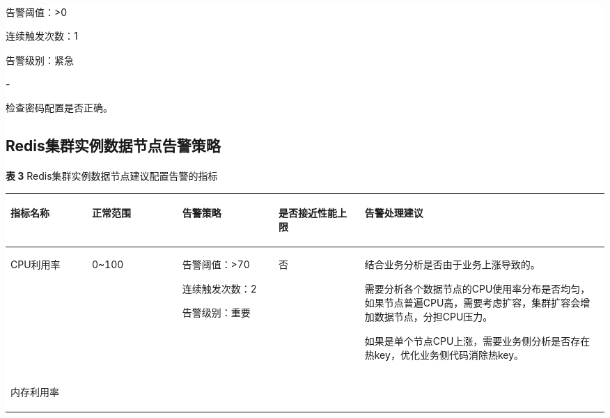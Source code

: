 <td class="cellrowborder" valign="top" width="16.09%" headers="mcps1.2.6.1.3 "><p id="p89981638183712"><a name="p89981638183712"></a><a name="p89981638183712"></a>告警阈值：&gt;0</p>
<p id="p1599823816375"><a name="p1599823816375"></a><a name="p1599823816375"></a>连续触发次数：1</p>
<p id="p18998133818371"><a name="p18998133818371"></a><a name="p18998133818371"></a>告警级别：紧急</p>
</td>
<td class="cellrowborder" valign="top" width="14.39%" headers="mcps1.2.6.1.4 "><p id="p5353125743616"><a name="p5353125743616"></a><a name="p5353125743616"></a>-</p>
</td>
<td class="cellrowborder" valign="top" width="40.839999999999996%" headers="mcps1.2.6.1.5 "><p id="p635325793616"><a name="p635325793616"></a><a name="p635325793616"></a>检查密码配置是否正确。</p>
</td>
</tr>
</tbody>
</table>

## Redis集群实例数据节点告警策略<a name="section18597102465613"></a>

**表 3**  Redis集群实例数据节点建议配置告警的指标

<a name="table14137917104010"></a>
<table><thead align="left"><tr id="row111371317194014"><th class="cellrowborder" valign="top" width="13.600000000000001%" id="mcps1.2.6.1.1"><p id="p21375176406"><a name="p21375176406"></a><a name="p21375176406"></a>指标名称</p>
</th>
<th class="cellrowborder" valign="top" width="15.079999999999998%" id="mcps1.2.6.1.2"><p id="p7137121754019"><a name="p7137121754019"></a><a name="p7137121754019"></a>正常范围</p>
</th>
<th class="cellrowborder" valign="top" width="16.09%" id="mcps1.2.6.1.3"><p id="p141381717154014"><a name="p141381717154014"></a><a name="p141381717154014"></a>告警策略</p>
</th>
<th class="cellrowborder" valign="top" width="14.39%" id="mcps1.2.6.1.4"><p id="p5138917164014"><a name="p5138917164014"></a><a name="p5138917164014"></a>是否接近性能上限</p>
</th>
<th class="cellrowborder" valign="top" width="40.839999999999996%" id="mcps1.2.6.1.5"><p id="p91501119104418"><a name="p91501119104418"></a><a name="p91501119104418"></a>告警处理建议</p>
</th>
</tr>
</thead>
<tbody><tr id="row11138317194020"><td class="cellrowborder" valign="top" width="13.600000000000001%" headers="mcps1.2.6.1.1 "><p id="p213891718405"><a name="p213891718405"></a><a name="p213891718405"></a>CPU利用率</p>
</td>
<td class="cellrowborder" valign="top" width="15.079999999999998%" headers="mcps1.2.6.1.2 "><p id="p713851710406"><a name="p713851710406"></a><a name="p713851710406"></a>0~100</p>
</td>
<td class="cellrowborder" valign="top" width="16.09%" headers="mcps1.2.6.1.3 "><p id="p41383176400"><a name="p41383176400"></a><a name="p41383176400"></a>告警阈值：&gt;70</p>
<p id="p1213891794017"><a name="p1213891794017"></a><a name="p1213891794017"></a>连续触发次数：2</p>
<p id="p181384175407"><a name="p181384175407"></a><a name="p181384175407"></a>告警级别：重要</p>
</td>
<td class="cellrowborder" valign="top" width="14.39%" headers="mcps1.2.6.1.4 "><p id="p713814178400"><a name="p713814178400"></a><a name="p713814178400"></a>否</p>
</td>
<td class="cellrowborder" valign="top" width="40.839999999999996%" headers="mcps1.2.6.1.5 "><p id="p16758166197"><a name="p16758166197"></a><a name="p16758166197"></a>结合业务分析是否由于业务上涨导致的。</p>
<p id="p1370618378192"><a name="p1370618378192"></a><a name="p1370618378192"></a>需要分析各个数据节点的CPU使用率分布是否均匀，如果节点普遍CPU高，需要考虑扩容，集群扩容会增加数据节点，分担CPU压力。</p>
<p id="p17759196171915"><a name="p17759196171915"></a><a name="p17759196171915"></a>如果是单个节点CPU上涨，需要业务侧分析是否存在热key，优化业务侧代码消除热key。</p>
</td>
</tr>
<tr id="row19138151719408"><td class="cellrowborder" valign="top" width="13.600000000000001%" headers="mcps1.2.6.1.1 "><p id="p51383176400"><a name="p51383176400"></a><a name="p51383176400"></a>内存利用率</p>